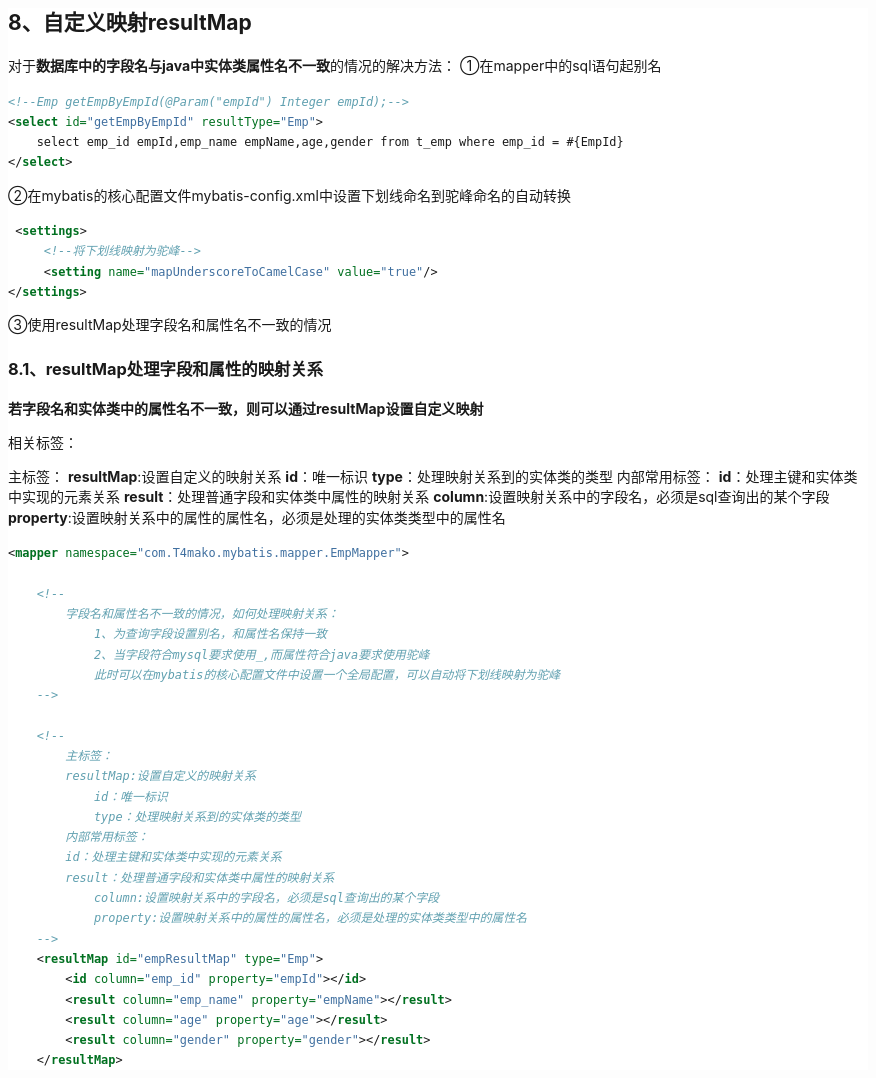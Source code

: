## 8、自定义映射resultMap  

对于**数据库中的字段名与java中实体类属性名不一致**的情况的解决方法：
①在mapper中的sql语句起别名

```xml
<!--Emp getEmpByEmpId(@Param("empId") Integer empId);-->
<select id="getEmpByEmpId" resultType="Emp">
    select emp_id empId,emp_name empName,age,gender from t_emp where emp_id = #{EmpId}
</select>
```

②在mybatis的核心配置文件mybatis-config.xml中设置下划线命名到驼峰命名的自动转换

```xml
 <settings>
     <!--将下划线映射为驼峰-->
     <setting name="mapUnderscoreToCamelCase" value="true"/>
</settings>
```

③使用resultMap处理字段名和属性名不一致的情况

### 8.1、resultMap处理字段和属性的映射关系

**若字段名和实体类中的属性名不一致，则可以通过resultMap设置自定义映射**

相关标签：

主标签：
**resultMap**:设置自定义的映射关系
    **id**：唯一标识
    **type**：处理映射关系到的实体类的类型
内部常用标签：
    **id**：处理主键和实体类中实现的元素关系
    **result**：处理普通字段和实体类中属性的映射关系
        **column**:设置映射关系中的字段名，必须是sql查询出的某个字段
        **property**:设置映射关系中的属性的属性名，必须是处理的实体类类型中的属性名

```xml
<mapper namespace="com.T4mako.mybatis.mapper.EmpMapper">

    <!--
        字段名和属性名不一致的情况，如何处理映射关系：
            1、为查询字段设置别名，和属性名保持一致
            2、当字段符合mysql要求使用_,而属性符合java要求使用驼峰
            此时可以在mybatis的核心配置文件中设置一个全局配置，可以自动将下划线映射为驼峰
    -->
    
    <!--
        主标签：
        resultMap:设置自定义的映射关系
            id：唯一标识
            type：处理映射关系到的实体类的类型
        内部常用标签：
        id：处理主键和实体类中实现的元素关系
        result：处理普通字段和实体类中属性的映射关系
            column:设置映射关系中的字段名，必须是sql查询出的某个字段
            property:设置映射关系中的属性的属性名，必须是处理的实体类类型中的属性名
    -->
    <resultMap id="empResultMap" type="Emp">
        <id column="emp_id" property="empId"></id>
        <result column="emp_name" property="empName"></result>
        <result column="age" property="age"></result>
        <result column="gender" property="gender"></result>
    </resultMap>

```